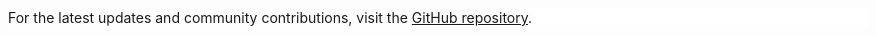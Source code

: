 ```go
```

For the latest updates and community contributions, visit the [GitHub repository](https://github.com/mycrew-online/sdk).
